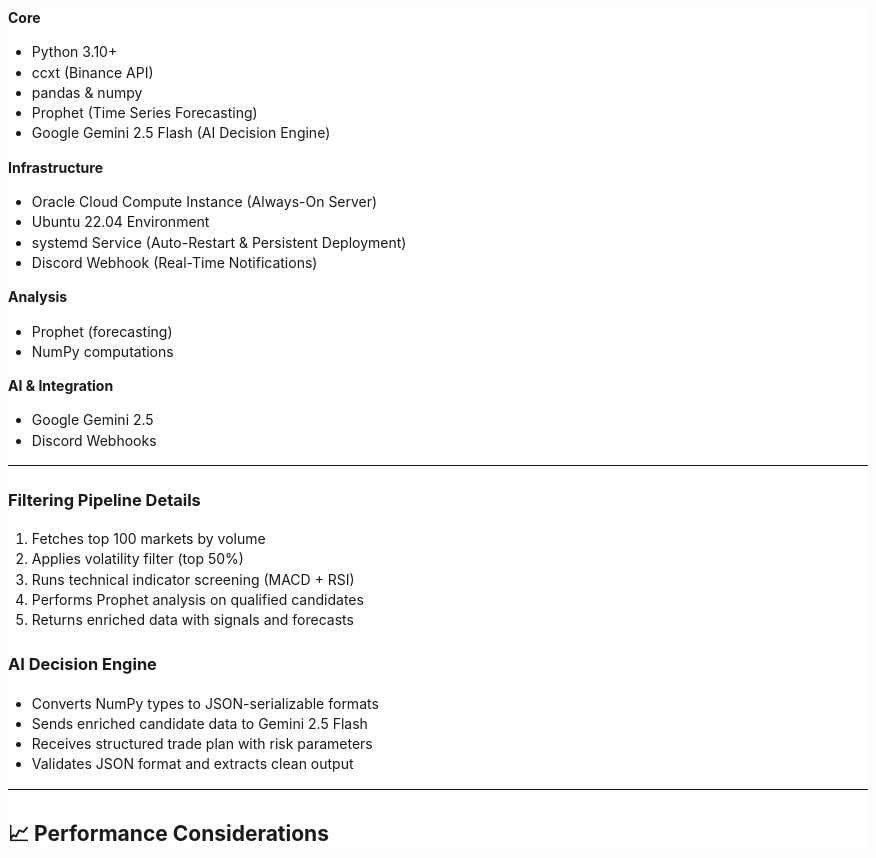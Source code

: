 **Core**
- Python 3.10+
- ccxt (Binance API)
- pandas & numpy
- Prophet (Time Series Forecasting)
- Google Gemini 2.5 Flash (AI Decision Engine)

</td>
<td>

**Infrastructure**
- Oracle Cloud Compute Instance (Always-On Server)
- Ubuntu 22.04 Environment
- systemd Service (Auto-Restart & Persistent Deployment)
- Discord Webhook (Real-Time Notifications)

</td>
</tr>
</table>

**Analysis**
- Prophet (forecasting)
- NumPy computations

</td>
<td>

**AI & Integration**
- Google Gemini 2.5
- Discord Webhooks

</td>
</tr>
</table>

---

### Filtering Pipeline Details

1. Fetches top 100 markets by volume
2. Applies volatility filter (top 50%)
3. Runs technical indicator screening (MACD + RSI)
4. Performs Prophet analysis on qualified candidates
5. Returns enriched data with signals and forecasts

### AI Decision Engine

- Converts NumPy types to JSON-serializable formats
- Sends enriched candidate data to Gemini 2.5 Flash
- Receives structured trade plan with risk parameters
- Validates JSON format and extracts clean output

---

## 📈 Performance Considerations
